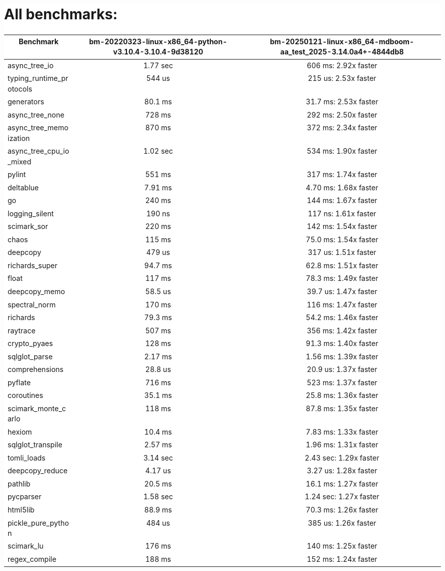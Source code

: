 All benchmarks:
===============

| Benchmark                | bm-20220323-linux-x86_64-python-v3.10.4-3.10.4-9d38120 | bm-20250121-linux-x86_64-mdboom-aa_test_2025-3.14.0a4+-4844db8 |
|--------------------------|:------------------------------------------------------:|:--------------------------------------------------------------:|
| async_tree_io            | 1.77 sec                                               | 606 ms: 2.92x faster                                           |
| typing_runtime_protocols | 544 us                                                 | 215 us: 2.53x faster                                           |
| generators               | 80.1 ms                                                | 31.7 ms: 2.53x faster                                          |
| async_tree_none          | 728 ms                                                 | 292 ms: 2.50x faster                                           |
| async_tree_memoization   | 870 ms                                                 | 372 ms: 2.34x faster                                           |
| async_tree_cpu_io_mixed  | 1.02 sec                                               | 534 ms: 1.90x faster                                           |
| pylint                   | 551 ms                                                 | 317 ms: 1.74x faster                                           |
| deltablue                | 7.91 ms                                                | 4.70 ms: 1.68x faster                                          |
| go                       | 240 ms                                                 | 144 ms: 1.67x faster                                           |
| logging_silent           | 190 ns                                                 | 117 ns: 1.61x faster                                           |
| scimark_sor              | 220 ms                                                 | 142 ms: 1.54x faster                                           |
| chaos                    | 115 ms                                                 | 75.0 ms: 1.54x faster                                          |
| deepcopy                 | 479 us                                                 | 317 us: 1.51x faster                                           |
| richards_super           | 94.7 ms                                                | 62.8 ms: 1.51x faster                                          |
| float                    | 117 ms                                                 | 78.3 ms: 1.49x faster                                          |
| deepcopy_memo            | 58.5 us                                                | 39.7 us: 1.47x faster                                          |
| spectral_norm            | 170 ms                                                 | 116 ms: 1.47x faster                                           |
| richards                 | 79.3 ms                                                | 54.2 ms: 1.46x faster                                          |
| raytrace                 | 507 ms                                                 | 356 ms: 1.42x faster                                           |
| crypto_pyaes             | 128 ms                                                 | 91.3 ms: 1.40x faster                                          |
| sqlglot_parse            | 2.17 ms                                                | 1.56 ms: 1.39x faster                                          |
| comprehensions           | 28.8 us                                                | 20.9 us: 1.37x faster                                          |
| pyflate                  | 716 ms                                                 | 523 ms: 1.37x faster                                           |
| coroutines               | 35.1 ms                                                | 25.8 ms: 1.36x faster                                          |
| scimark_monte_carlo      | 118 ms                                                 | 87.8 ms: 1.35x faster                                          |
| hexiom                   | 10.4 ms                                                | 7.83 ms: 1.33x faster                                          |
| sqlglot_transpile        | 2.57 ms                                                | 1.96 ms: 1.31x faster                                          |
| tomli_loads              | 3.14 sec                                               | 2.43 sec: 1.29x faster                                         |
| deepcopy_reduce          | 4.17 us                                                | 3.27 us: 1.28x faster                                          |
| pathlib                  | 20.5 ms                                                | 16.1 ms: 1.27x faster                                          |
| pycparser                | 1.58 sec                                               | 1.24 sec: 1.27x faster                                         |
| html5lib                 | 88.9 ms                                                | 70.3 ms: 1.26x faster                                          |
| pickle_pure_python       | 484 us                                                 | 385 us: 1.26x faster                                           |
| scimark_lu               | 176 ms                                                 | 140 ms: 1.25x faster                                           |
| regex_compile            | 188 ms                                                 | 152 ms: 1.24x faster                                           |
